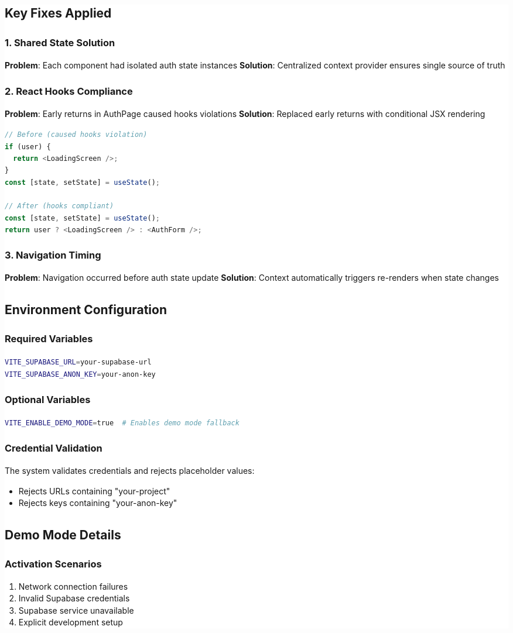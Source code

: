 ## Key Fixes Applied

### 1. Shared State Solution
**Problem**: Each component had isolated auth state instances
**Solution**: Centralized context provider ensures single source of truth

### 2. React Hooks Compliance
**Problem**: Early returns in AuthPage caused hooks violations
**Solution**: Replaced early returns with conditional JSX rendering

```typescript
// Before (caused hooks violation)
if (user) {
  return <LoadingScreen />;
}
const [state, setState] = useState();

// After (hooks compliant)
const [state, setState] = useState();
return user ? <LoadingScreen /> : <AuthForm />;
```

### 3. Navigation Timing
**Problem**: Navigation occurred before auth state update
**Solution**: Context automatically triggers re-renders when state changes

## Environment Configuration

### Required Variables
```bash
VITE_SUPABASE_URL=your-supabase-url
VITE_SUPABASE_ANON_KEY=your-anon-key
```

### Optional Variables
```bash
VITE_ENABLE_DEMO_MODE=true  # Enables demo mode fallback
```

### Credential Validation
The system validates credentials and rejects placeholder values:
- Rejects URLs containing "your-project"
- Rejects keys containing "your-anon-key"

## Demo Mode Details

### Activation Scenarios
1. Network connection failures
2. Invalid Supabase credentials
3. Supabase service unavailable
4. Explicit development setup
